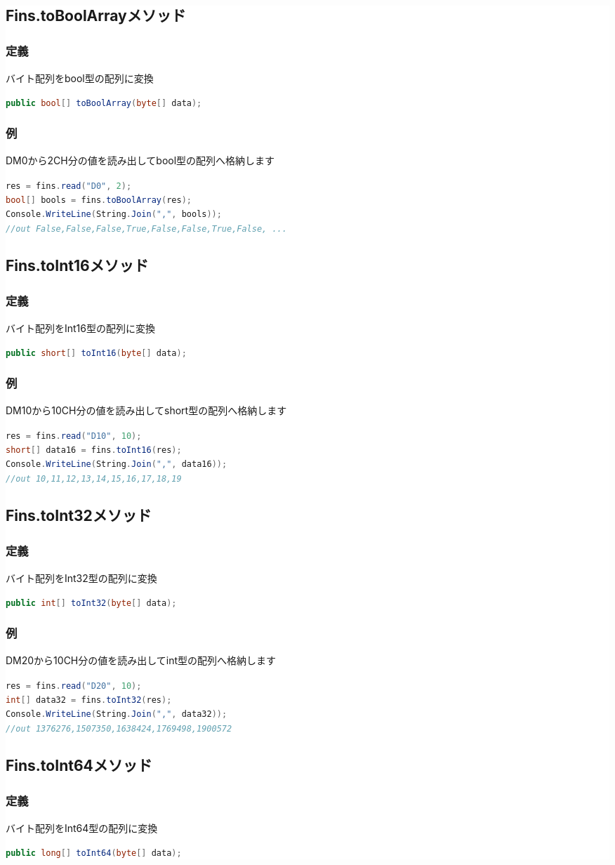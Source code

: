 ## Fins.toBoolArrayメソッド
### 定義
バイト配列をbool型の配列に変換
```CS
public bool[] toBoolArray(byte[] data);
```

### 例
DM0から2CH分の値を読み出してbool型の配列へ格納します
```CS
res = fins.read("D0", 2);
bool[] bools = fins.toBoolArray(res);
Console.WriteLine(String.Join(",", bools));
//out False,False,False,True,False,False,True,False, ...
```

## Fins.toInt16メソッド
### 定義
バイト配列をInt16型の配列に変換
```CS
public short[] toInt16(byte[] data);
```

### 例
DM10から10CH分の値を読み出してshort型の配列へ格納します
```CS
res = fins.read("D10", 10);
short[] data16 = fins.toInt16(res);
Console.WriteLine(String.Join(",", data16));
//out 10,11,12,13,14,15,16,17,18,19
```

## Fins.toInt32メソッド
### 定義
バイト配列をInt32型の配列に変換
```CS
public int[] toInt32(byte[] data);
```

### 例
DM20から10CH分の値を読み出してint型の配列へ格納します
```CS
res = fins.read("D20", 10);
int[] data32 = fins.toInt32(res);
Console.WriteLine(String.Join(",", data32));
//out 1376276,1507350,1638424,1769498,1900572
```

## Fins.toInt64メソッド
### 定義
バイト配列をInt64型の配列に変換
```CS
public long[] toInt64(byte[] data);
```
